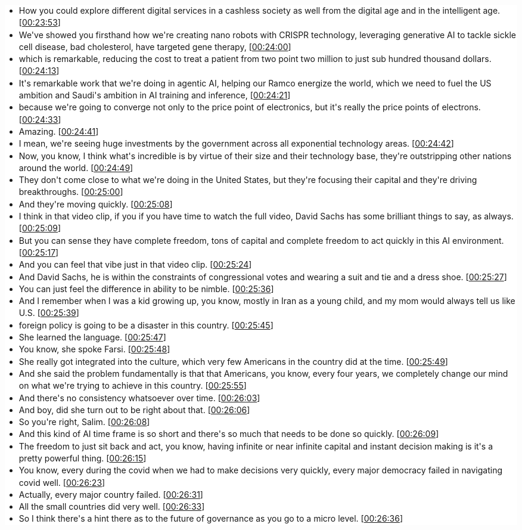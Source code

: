 *  How you could explore different digital services in a cashless society as well from the digital age and in the intelligent age. [[00:23:53](https://www.youtube.com/watch?v=E0w_6ikagUk&t=1433.0s)]
*  We've showed you firsthand how we're creating nano robots with CRISPR technology, leveraging generative AI to tackle sickle cell disease, bad cholesterol, have targeted gene therapy, [[00:24:00](https://www.youtube.com/watch?v=E0w_6ikagUk&t=1440.0s)]
*  which is remarkable, reducing the cost to treat a patient from two point two million to just sub hundred thousand dollars. [[00:24:13](https://www.youtube.com/watch?v=E0w_6ikagUk&t=1453.0s)]
*  It's remarkable work that we're doing in agentic AI, helping our Ramco energize the world, which we need to fuel the US ambition and Saudi's ambition in AI training and inference, [[00:24:21](https://www.youtube.com/watch?v=E0w_6ikagUk&t=1461.0s)]
*  because we're going to converge not only to the price point of electronics, but it's really the price points of electrons. [[00:24:33](https://www.youtube.com/watch?v=E0w_6ikagUk&t=1473.0s)]
*  Amazing. [[00:24:41](https://www.youtube.com/watch?v=E0w_6ikagUk&t=1481.0s)]
*  I mean, we're seeing huge investments by the government across all exponential technology areas. [[00:24:42](https://www.youtube.com/watch?v=E0w_6ikagUk&t=1482.0s)]
*  Now, you know, I think what's incredible is by virtue of their size and their technology base, they're outstripping other nations around the world. [[00:24:49](https://www.youtube.com/watch?v=E0w_6ikagUk&t=1489.0s)]
*  They don't come close to what we're doing in the United States, but they're focusing their capital and they're driving breakthroughs. [[00:25:00](https://www.youtube.com/watch?v=E0w_6ikagUk&t=1500.0s)]
*  And they're moving quickly. [[00:25:08](https://www.youtube.com/watch?v=E0w_6ikagUk&t=1508.0s)]
*  I think in that video clip, if you if you have time to watch the full video, David Sachs has some brilliant things to say, as always. [[00:25:09](https://www.youtube.com/watch?v=E0w_6ikagUk&t=1509.0s)]
*  But you can sense they have complete freedom, tons of capital and complete freedom to act quickly in this AI environment. [[00:25:17](https://www.youtube.com/watch?v=E0w_6ikagUk&t=1517.0s)]
*  And you can feel that vibe just in that video clip. [[00:25:24](https://www.youtube.com/watch?v=E0w_6ikagUk&t=1524.0s)]
*  And David Sachs, he is within the constraints of congressional votes and wearing a suit and tie and a dress shoe. [[00:25:27](https://www.youtube.com/watch?v=E0w_6ikagUk&t=1527.0s)]
*  You can just feel the difference in ability to be nimble. [[00:25:36](https://www.youtube.com/watch?v=E0w_6ikagUk&t=1536.0s)]
*  And I remember when I was a kid growing up, you know, mostly in Iran as a young child, and my mom would always tell us like U.S. [[00:25:39](https://www.youtube.com/watch?v=E0w_6ikagUk&t=1539.0s)]
*  foreign policy is going to be a disaster in this country. [[00:25:45](https://www.youtube.com/watch?v=E0w_6ikagUk&t=1545.0s)]
*  She learned the language. [[00:25:47](https://www.youtube.com/watch?v=E0w_6ikagUk&t=1547.0s)]
*  You know, she spoke Farsi. [[00:25:48](https://www.youtube.com/watch?v=E0w_6ikagUk&t=1548.0s)]
*  She really got integrated into the culture, which very few Americans in the country did at the time. [[00:25:49](https://www.youtube.com/watch?v=E0w_6ikagUk&t=1549.0s)]
*  And she said the problem fundamentally is that that Americans, you know, every four years, we completely change our mind on what we're trying to achieve in this country. [[00:25:55](https://www.youtube.com/watch?v=E0w_6ikagUk&t=1555.0s)]
*  And there's no consistency whatsoever over time. [[00:26:03](https://www.youtube.com/watch?v=E0w_6ikagUk&t=1563.0s)]
*  And boy, did she turn out to be right about that. [[00:26:06](https://www.youtube.com/watch?v=E0w_6ikagUk&t=1566.0s)]
*  So you're right, Salim. [[00:26:08](https://www.youtube.com/watch?v=E0w_6ikagUk&t=1568.0s)]
*  And this kind of AI time frame is so short and there's so much that needs to be done so quickly. [[00:26:09](https://www.youtube.com/watch?v=E0w_6ikagUk&t=1569.0s)]
*  The freedom to just sit back and act, you know, having infinite or near infinite capital and instant decision making is it's a pretty powerful thing. [[00:26:15](https://www.youtube.com/watch?v=E0w_6ikagUk&t=1575.0s)]
*  You know, every during the covid when we had to make decisions very quickly, every major democracy failed in navigating covid well. [[00:26:23](https://www.youtube.com/watch?v=E0w_6ikagUk&t=1583.0s)]
*  Actually, every major country failed. [[00:26:31](https://www.youtube.com/watch?v=E0w_6ikagUk&t=1591.0s)]
*  All the small countries did very well. [[00:26:33](https://www.youtube.com/watch?v=E0w_6ikagUk&t=1593.0s)]
*  So I think there's a hint there as to the future of governance as you go to a micro level. [[00:26:36](https://www.youtube.com/watch?v=E0w_6ikagUk&t=1596.0s)]